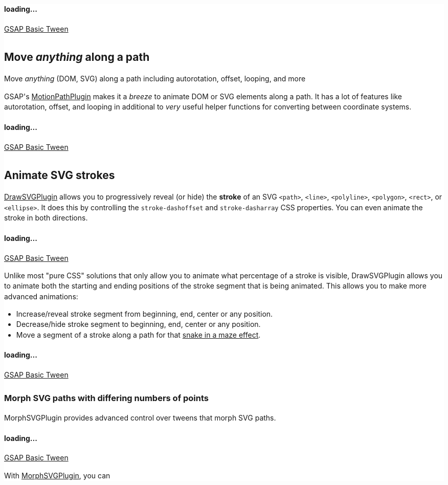 #### loading...

[GSAP Basic Tween](https://codepen.io/GreenSock/embed/4e36243272077577366e8f5facbcc586?default-tab=result\&theme-id=41164)

## Move *anything* along a path[​](#move-anything-along-a-path "Direct link to move-anything-along-a-path")

Move *anything* (DOM, SVG) along a path including autorotation, offset, looping, and more

GSAP's [MotionPathPlugin](/docs/v3/Plugins/MotionPathPlugin.md) makes it a *breeze* to animate DOM or SVG elements along a path. It has a lot of features like autorotation, offset, and looping in additional to *very* useful helper functions for converting between coordinate systems.

#### loading...

[GSAP Basic Tween](https://codepen.io/GreenSock/embed/LwzMKL?default-tab=result\&theme-id=41164)

## Animate SVG strokes[​](#animate-svg-strokes "Direct link to Animate SVG strokes")

[DrawSVGPlugin](/docs/v3/Plugins/DrawSVGPlugin.md) allows you to progressively reveal (or hide) the **stroke** of an SVG `<path>`, `<line>`, `<polyline>`, `<polygon>`, `<rect>`, or `<ellipse>`. It does this by controlling the `stroke-dashoffset` and `stroke-dasharray` CSS properties. You can even animate the stroke in both directions.

#### loading...

[GSAP Basic Tween](https://codepen.io/GreenSock/embed/jEEoyw?default-tab=result\&theme-id=41164)

Unlike most "pure CSS" solutions that only allow you to animate what percentage of a stroke is visible, DrawSVGPlugin allows you to animate both the starting and ending positions of the stroke segment that is being animated. This allows you to make more advanced animations:

* Increase/reveal stroke segment from beginning, end, center or any position.
* Decrease/hide stroke segment to beginning, end, center or any position.
* Move a segment of a stroke along a path for that [snake in a maze effect](https://codepen.io/GreenSock/full/Qbjxmx/).

#### loading...

[GSAP Basic Tween](https://codepen.io/GreenSock/embed/GJpGdm?default-tab=result\&theme-id=41164)

### Morph SVG paths with differing numbers of points[​](#morph-svg-paths-with-differing-numbers-of-points "Direct link to Morph SVG paths with differing numbers of points")

MorphSVGPlugin provides advanced control over tweens that morph SVG paths.

#### loading...

[GSAP Basic Tween](https://codepen.io/GreenSock/embed/rOjeRq?default-tab=result\&theme-id=41164)

With [MorphSVGPlugin](https://gsap.com/morphSVG), you can
